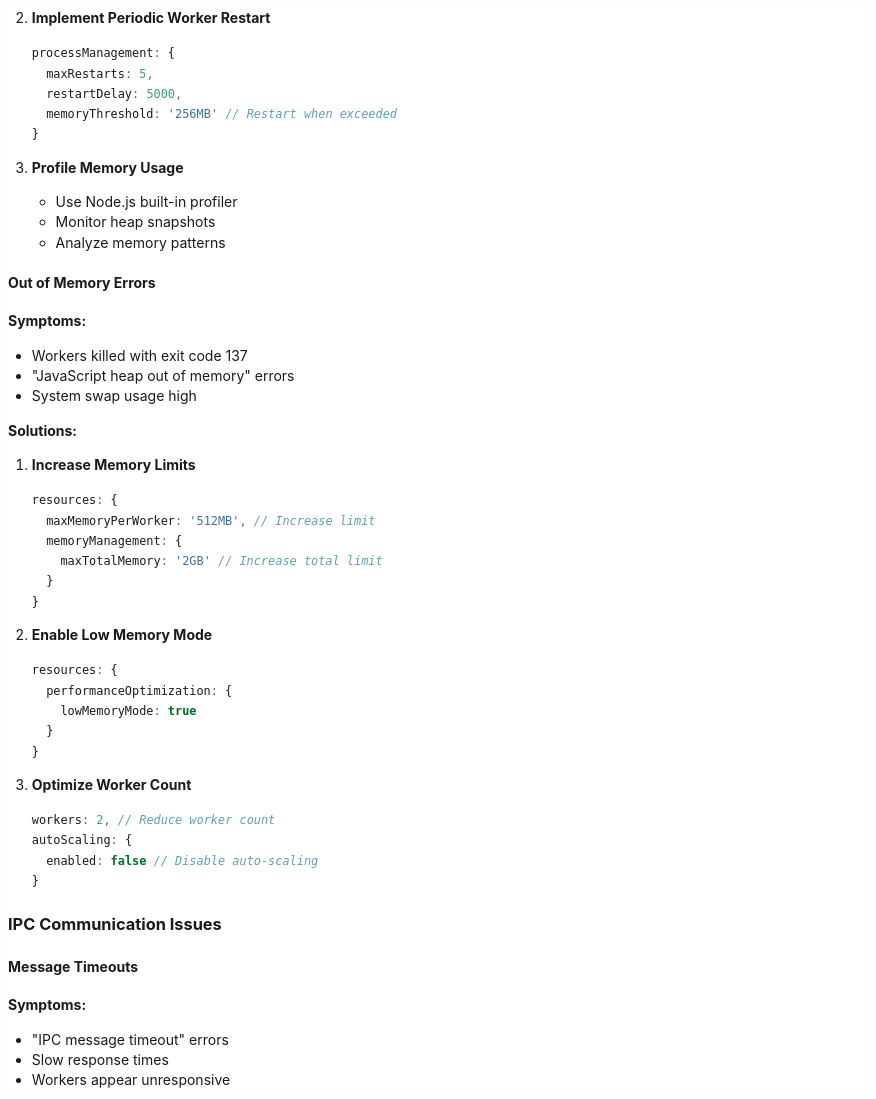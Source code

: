 2. **Implement Periodic Worker Restart**
   ```typescript
   processManagement: {
     maxRestarts: 5,
     restartDelay: 5000,
     memoryThreshold: '256MB' // Restart when exceeded
   }
   ```

3. **Profile Memory Usage**
   - Use Node.js built-in profiler
   - Monitor heap snapshots
   - Analyze memory patterns

#### Out of Memory Errors

**Symptoms:**
- Workers killed with exit code 137
- "JavaScript heap out of memory" errors
- System swap usage high

**Solutions:**

1. **Increase Memory Limits**
   ```typescript
   resources: {
     maxMemoryPerWorker: '512MB', // Increase limit
     memoryManagement: {
       maxTotalMemory: '2GB' // Increase total limit
     }
   }
   ```

2. **Enable Low Memory Mode**
   ```typescript
   resources: {
     performanceOptimization: {
       lowMemoryMode: true
     }
   }
   ```

3. **Optimize Worker Count**
   ```typescript
   workers: 2, // Reduce worker count
   autoScaling: {
     enabled: false // Disable auto-scaling
   }
   ```

### IPC Communication Issues

#### Message Timeouts

**Symptoms:**
- "IPC message timeout" errors
- Slow response times
- Workers appear unresponsive
